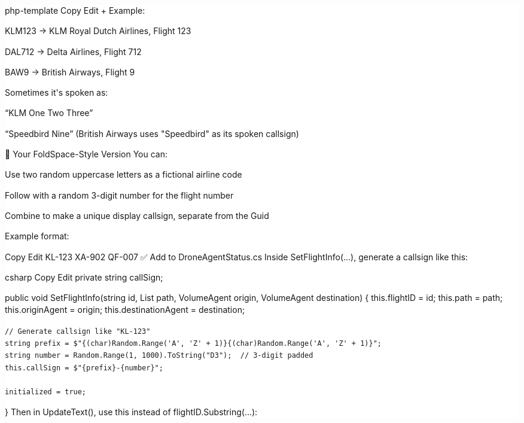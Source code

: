 php-template
Copy
Edit
<ICAO airline code> + <flight number>
Example:

KLM123 → KLM Royal Dutch Airlines, Flight 123

DAL712 → Delta Airlines, Flight 712

BAW9 → British Airways, Flight 9

Sometimes it's spoken as:

“KLM One Two Three”

“Speedbird Nine” (British Airways uses "Speedbird" as its spoken callsign)

🍌 Your FoldSpace-Style Version
You can:

Use two random uppercase letters as a fictional airline code

Follow with a random 3-digit number for the flight number

Combine to make a unique display callsign, separate from the Guid

Example format:

Copy
Edit
KL-123
XA-902
QF-007
✅ Add to DroneAgentStatus.cs
Inside SetFlightInfo(...), generate a callsign like this:

csharp
Copy
Edit
private string callSign;

public void SetFlightInfo(string id, List<VolumeAgent> path, VolumeAgent origin, VolumeAgent destination)
{
    this.flightID = id;
    this.path = path;
    this.originAgent = origin;
    this.destinationAgent = destination;

    // Generate callsign like "KL-123"
    string prefix = $"{(char)Random.Range('A', 'Z' + 1)}{(char)Random.Range('A', 'Z' + 1)}";
    string number = Random.Range(1, 1000).ToString("D3");  // 3-digit padded
    this.callSign = $"{prefix}-{number}";

    initialized = true;
}
Then in UpdateText(), use this instead of flightID.Substring(...):
